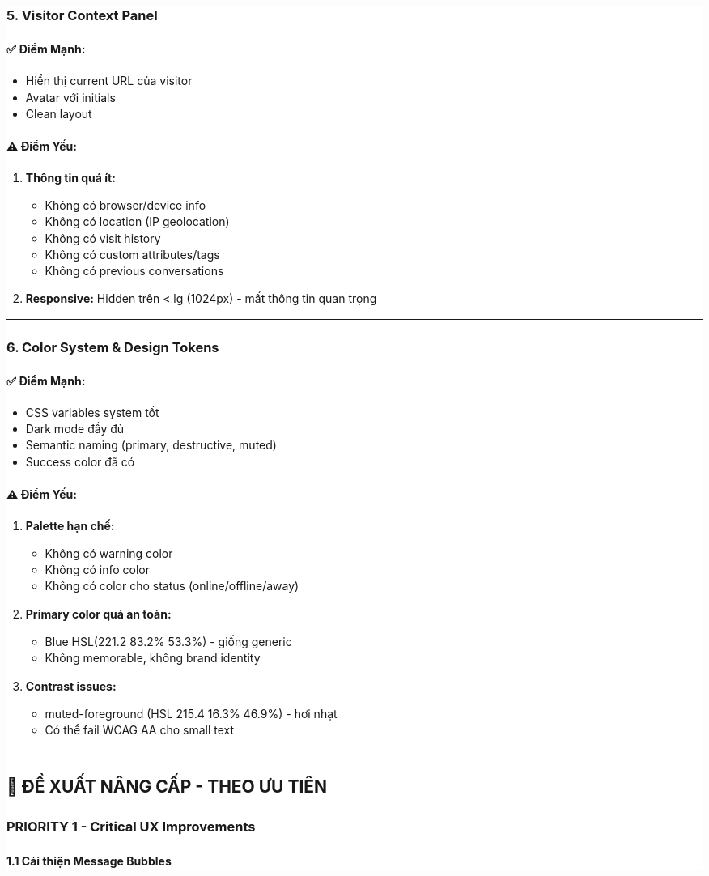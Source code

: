 ### 5. **Visitor Context Panel**

#### ✅ **Điểm Mạnh:**

- Hiển thị current URL của visitor
- Avatar với initials
- Clean layout

#### ⚠️ **Điểm Yếu:**

1. **Thông tin quá ít:**

   - Không có browser/device info
   - Không có location (IP geolocation)
   - Không có visit history
   - Không có custom attributes/tags
   - Không có previous conversations

2. **Responsive:** Hidden trên < lg (1024px) - mất thông tin quan trọng

---

### 6. **Color System & Design Tokens**

#### ✅ **Điểm Mạnh:**

- CSS variables system tốt
- Dark mode đầy đủ
- Semantic naming (primary, destructive, muted)
- Success color đã có

#### ⚠️ **Điểm Yếu:**

1. **Palette hạn chế:**

   - Không có warning color
   - Không có info color
   - Không có color cho status (online/offline/away)

2. **Primary color quá an toàn:**

   - Blue HSL(221.2 83.2% 53.3%) - giống generic
   - Không memorable, không brand identity

3. **Contrast issues:**
   - muted-foreground (HSL 215.4 16.3% 46.9%) - hơi nhạt
   - Có thể fail WCAG AA cho small text

---

## 🚀 ĐỀ XUẤT NÂNG CẤP - THEO ƯU TIÊN

### **PRIORITY 1 - Critical UX Improvements**

#### 1.1 **Cải thiện Message Bubbles**
